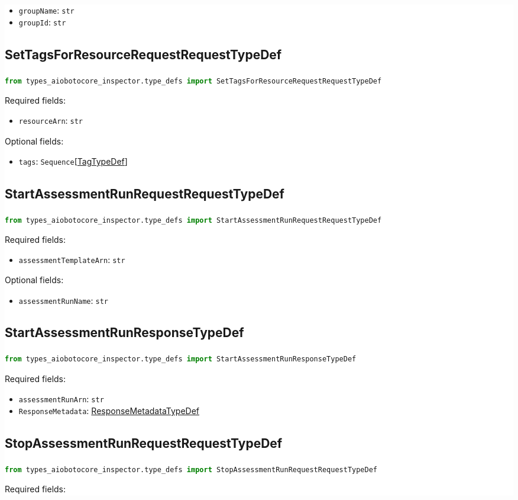 - `groupName`: `str`
- `groupId`: `str`

<a id="settagsforresourcerequestrequesttypedef"></a>

## SetTagsForResourceRequestRequestTypeDef

```python
from types_aiobotocore_inspector.type_defs import SetTagsForResourceRequestRequestTypeDef
```

Required fields:

- `resourceArn`: `str`

Optional fields:

- `tags`: `Sequence`\[[TagTypeDef](./type_defs.md#tagtypedef)\]

<a id="startassessmentrunrequestrequesttypedef"></a>

## StartAssessmentRunRequestRequestTypeDef

```python
from types_aiobotocore_inspector.type_defs import StartAssessmentRunRequestRequestTypeDef
```

Required fields:

- `assessmentTemplateArn`: `str`

Optional fields:

- `assessmentRunName`: `str`

<a id="startassessmentrunresponsetypedef"></a>

## StartAssessmentRunResponseTypeDef

```python
from types_aiobotocore_inspector.type_defs import StartAssessmentRunResponseTypeDef
```

Required fields:

- `assessmentRunArn`: `str`
- `ResponseMetadata`:
  [ResponseMetadataTypeDef](./type_defs.md#responsemetadatatypedef)

<a id="stopassessmentrunrequestrequesttypedef"></a>

## StopAssessmentRunRequestRequestTypeDef

```python
from types_aiobotocore_inspector.type_defs import StopAssessmentRunRequestRequestTypeDef
```

Required fields:
